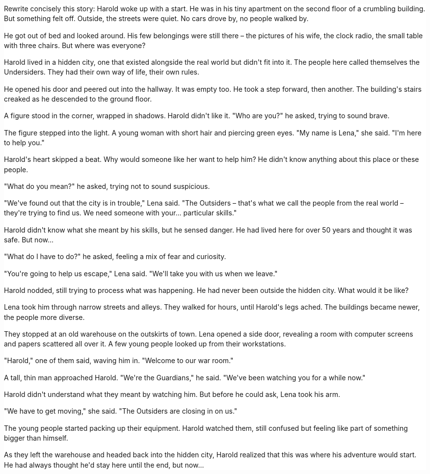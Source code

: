 Rewrite concisely this story:
Harold woke up with a start. He was in his tiny apartment on the second floor of a crumbling building. But something felt off. Outside, the streets were quiet. No cars drove by, no people walked by.

He got out of bed and looked around. His few belongings were still there – the pictures of his wife, the clock radio, the small table with three chairs. But where was everyone?

Harold lived in a hidden city, one that existed alongside the real world but didn't fit into it. The people here called themselves the Undersiders. They had their own way of life, their own rules.

He opened his door and peered out into the hallway. It was empty too. He took a step forward, then another. The building's stairs creaked as he descended to the ground floor.

A figure stood in the corner, wrapped in shadows. Harold didn't like it. "Who are you?" he asked, trying to sound brave.

The figure stepped into the light. A young woman with short hair and piercing green eyes. "My name is Lena," she said. "I'm here to help you."

Harold's heart skipped a beat. Why would someone like her want to help him? He didn't know anything about this place or these people.

"What do you mean?" he asked, trying not to sound suspicious.

"We've found out that the city is in trouble," Lena said. "The Outsiders – that's what we call the people from the real world – they're trying to find us. We need someone with your... particular skills."

Harold didn't know what she meant by his skills, but he sensed danger. He had lived here for over 50 years and thought it was safe. But now...

"What do I have to do?" he asked, feeling a mix of fear and curiosity.

"You're going to help us escape," Lena said. "We'll take you with us when we leave."

Harold nodded, still trying to process what was happening. He had never been outside the hidden city. What would it be like?

Lena took him through narrow streets and alleys. They walked for hours, until Harold's legs ached. The buildings became newer, the people more diverse.

They stopped at an old warehouse on the outskirts of town. Lena opened a side door, revealing a room with computer screens and papers scattered all over it. A few young people looked up from their workstations.

"Harold," one of them said, waving him in. "Welcome to our war room."

A tall, thin man approached Harold. "We're the Guardians," he said. "We've been watching you for a while now."

Harold didn't understand what they meant by watching him. But before he could ask, Lena took his arm.

"We have to get moving," she said. "The Outsiders are closing in on us."

The young people started packing up their equipment. Harold watched them, still confused but feeling like part of something bigger than himself.

As they left the warehouse and headed back into the hidden city, Harold realized that this was where his adventure would start. He had always thought he'd stay here until the end, but now...
